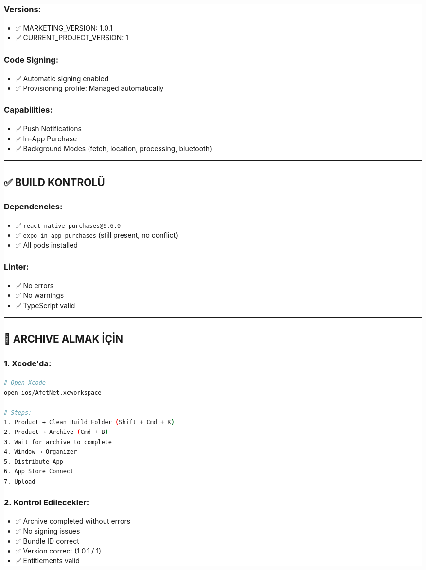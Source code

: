 ### Versions:
- ✅ MARKETING_VERSION: 1.0.1
- ✅ CURRENT_PROJECT_VERSION: 1

### Code Signing:
- ✅ Automatic signing enabled
- ✅ Provisioning profile: Managed automatically

### Capabilities:
- ✅ Push Notifications
- ✅ In-App Purchase
- ✅ Background Modes (fetch, location, processing, bluetooth)

---

## ✅ BUILD KONTROLÜ

### Dependencies:
- ✅ `react-native-purchases@9.6.0`
- ✅ `expo-in-app-purchases` (still present, no conflict)
- ✅ All pods installed

### Linter:
- ✅ No errors
- ✅ No warnings
- ✅ TypeScript valid

---

## 🚀 ARCHIVE ALMAK İÇİN

### 1. Xcode'da:
```bash
# Open Xcode
open ios/AfetNet.xcworkspace

# Steps:
1. Product → Clean Build Folder (Shift + Cmd + K)
2. Product → Archive (Cmd + B)
3. Wait for archive to complete
4. Window → Organizer
5. Distribute App
6. App Store Connect
7. Upload
```

### 2. Kontrol Edilecekler:
- ✅ Archive completed without errors
- ✅ No signing issues
- ✅ Bundle ID correct
- ✅ Version correct (1.0.1 / 1)
- ✅ Entitlements valid
